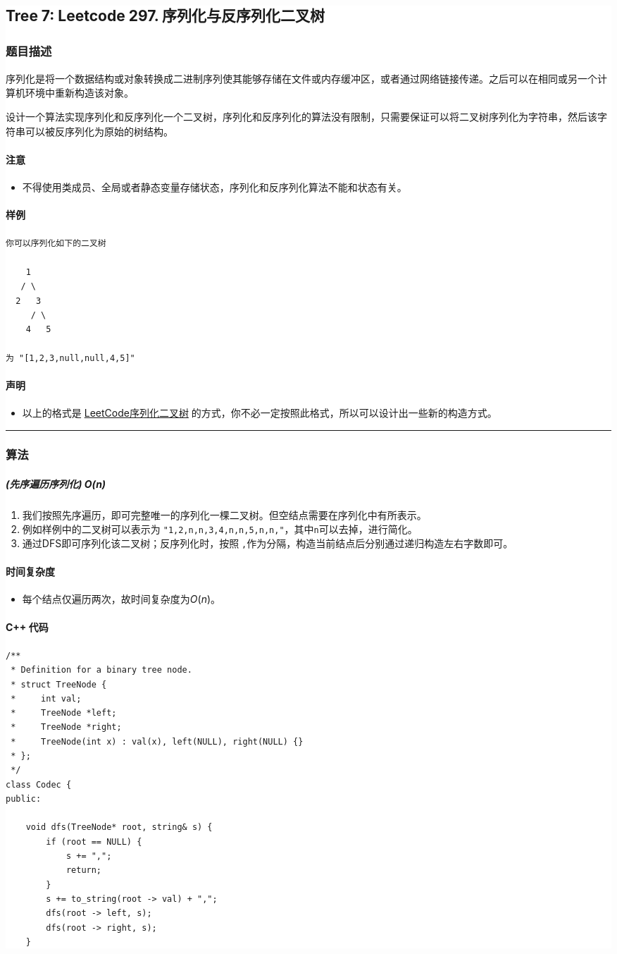 
## Tree 7: Leetcode 297. 序列化与反序列化二叉树

[//]: # (推荐题解模板，请替换blablabla等内容 ^^)

### 题目描述

序列化是将一个数据结构或对象转换成二进制序列使其能够存储在文件或内存缓冲区，或者通过网络链接传递。之后可以在相同或另一个计算机环境中重新构造该对象。

设计一个算法实现序列化和反序列化一个二叉树，序列化和反序列化的算法没有限制，只需要保证可以将二叉树序列化为字符串，然后该字符串可以被反序列化为原始的树结构。

#### 注意
* 不得使用类成员、全局或者静态变量存储状态，序列化和反序列化算法不能和状态有关。

#### 样例

```
你可以序列化如下的二叉树

    1
   / \
  2   3
     / \
    4   5

为 "[1,2,3,null,null,4,5]"
```

#### 声明
* 以上的格式是 [LeetCode序列化二叉树](https://leetcode.com/faq/#binary-tree) 的方式，你不必一定按照此格式，所以可以设计出一些新的构造方式。

----------

### 算法
##### (先序遍历序列化)  $O(n)$

1. 我们按照先序遍历，即可完整唯一的序列化一棵二叉树。但空结点需要在序列化中有所表示。
2. 例如样例中的二叉树可以表示为 `"1,2,n,n,3,4,n,n,5,n,n,"`，其中`n`可以去掉，进行简化。
3. 通过DFS即可序列化该二叉树；反序列化时，按照 `,`作为分隔，构造当前结点后分别通过递归构造左右字数即可。

#### 时间复杂度
* 每个结点仅遍历两次，故时间复杂度为$O(n)$。


#### C++ 代码
```
/**
 * Definition for a binary tree node.
 * struct TreeNode {
 *     int val;
 *     TreeNode *left;
 *     TreeNode *right;
 *     TreeNode(int x) : val(x), left(NULL), right(NULL) {}
 * };
 */
class Codec {
public:
    
    void dfs(TreeNode* root, string& s) {
        if (root == NULL) {
            s += ",";
            return;
        }
        s += to_string(root -> val) + ",";
        dfs(root -> left, s);
        dfs(root -> right, s);
    }
```